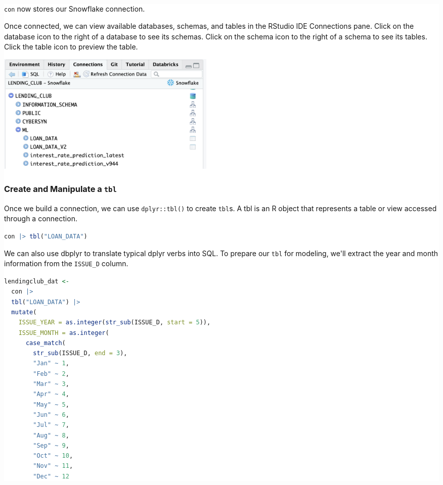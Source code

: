 `con` now stores our Snowflake connection. 

Once connected, we can view available databases, schemas, and tables in the RStudio IDE Connections pane. Click on the database icon to the right of a database to see its schemas. Click on the schema icon to the right of a schema to see its tables. Click the table icon to preview the table.

<img src="assets/rstudio/02-connections.png" style="width: 400px; height: auto;" />

### Create and Manipulate a `tbl`

Once we build a connection, we can use `dplyr::tbl()` to create `tbl`s. A tbl is an R object that represents a table or view accessed through a connection.


```r
con |> tbl("LOAN_DATA")
```

We can also use dbplyr to translate typical dplyr verbs into SQL. To prepare our
`tbl` for modeling, we'll extract the year and month information from the `ISSUE_D`
column.

```r
lendingclub_dat <- 
  con |> 
  tbl("LOAN_DATA") |>
  mutate(
    ISSUE_YEAR = as.integer(str_sub(ISSUE_D, start = 5)),
    ISSUE_MONTH = as.integer(
      case_match(
        str_sub(ISSUE_D, end = 3),
        "Jan" ~ 1,
        "Feb" ~ 2,
        "Mar" ~ 3,
        "Apr" ~ 4,
        "May" ~ 5,
        "Jun" ~ 6,
        "Jul" ~ 7,
        "Aug" ~ 8,
        "Sep" ~ 9,
        "Oct" ~ 10,
        "Nov" ~ 11,
        "Dec" ~ 12
```